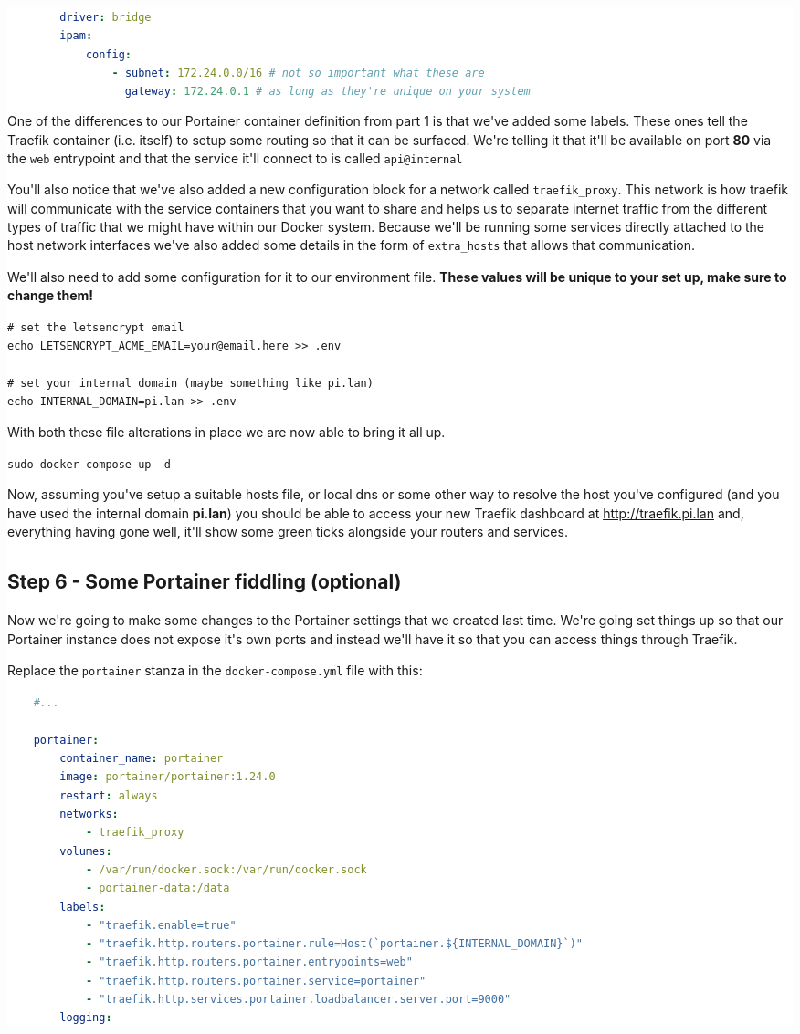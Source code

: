 ```yml
        driver: bridge
        ipam:
            config:
                - subnet: 172.24.0.0/16 # not so important what these are
                  gateway: 172.24.0.1 # as long as they're unique on your system
```

One of the differences to our Portainer container definition from part 1 is that we've added some labels. These ones tell the Traefik container (i.e. itself) to setup some routing so that it can be surfaced. We're telling it that it'll be available on port __80__ via the `web` entrypoint and that the service it'll connect to is called `api@internal`

You'll also notice that we've also added a new configuration block for a network called `traefik_proxy`. This network is how traefik will communicate with the service containers that you want to share and helps us to separate internet traffic from the different types of traffic that we might have within our Docker system. Because we'll be running some services directly attached to the host network interfaces we've also added some details in the form of `extra_hosts` that allows that communication.

We'll also need to add some configuration for it to our environment file. __These values will be unique to your set up, make sure to change them!__

```shell script
# set the letsencrypt email
echo LETSENCRYPT_ACME_EMAIL=your@email.here >> .env

# set your internal domain (maybe something like pi.lan)
echo INTERNAL_DOMAIN=pi.lan >> .env
```

With both these file alterations in place we are now able to bring it all up.

```shell script
sudo docker-compose up -d
```

Now, assuming you've setup a suitable hosts file, or local dns or some other way to resolve the host you've configured (and you have used the internal domain __pi.lan__) you should be able to access your new Traefik dashboard at http://traefik.pi.lan and, everything having gone well, it'll show some green ticks alongside your routers and services.

## Step 6 - Some Portainer fiddling (optional)

Now we're going to make some changes to the Portainer settings that we created last time. We're going set things up so that our Portainer instance does not expose it's own ports and instead we'll have it so that you can access things through Traefik.

Replace the `portainer` stanza in the `docker-compose.yml` file with this:

```yml
    #...

    portainer:
        container_name: portainer
        image: portainer/portainer:1.24.0
        restart: always
        networks:
            - traefik_proxy
        volumes:
            - /var/run/docker.sock:/var/run/docker.sock
            - portainer-data:/data
        labels:
            - "traefik.enable=true"
            - "traefik.http.routers.portainer.rule=Host(`portainer.${INTERNAL_DOMAIN}`)"
            - "traefik.http.routers.portainer.entrypoints=web"
            - "traefik.http.routers.portainer.service=portainer"
            - "traefik.http.services.portainer.loadbalancer.server.port=9000"
        logging:
```